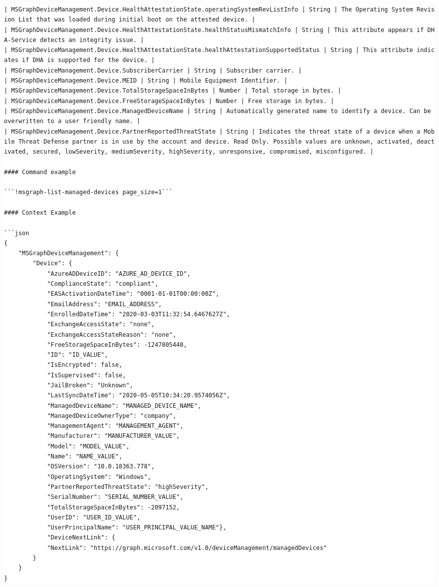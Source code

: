 ```
| MSGraphDeviceManagement.Device.HealthAttestationState.operatingSystemRevListInfo | String | The Operating System Revision List that was loaded during initial boot on the attested device. | 
| MSGraphDeviceManagement.Device.HealthAttestationState.healthStatusMismatchInfo | String | This attribute appears if DHA-Service detects an integrity issue. | 
| MSGraphDeviceManagement.Device.HealthAttestationState.healthAttestationSupportedStatus | String | This attribute indicates if DHA is supported for the device. | 
| MSGraphDeviceManagement.Device.SubscriberCarrier | String | Subscriber carrier. | 
| MSGraphDeviceManagement.Device.MEID | String | Mobile Equipment Identifier. | 
| MSGraphDeviceManagement.Device.TotalStorageSpaceInBytes | Number | Total storage in bytes. | 
| MSGraphDeviceManagement.Device.FreeStorageSpaceInBytes | Number | Free storage in bytes. | 
| MSGraphDeviceManagement.Device.ManagedDeviceName | String | Automatically generated name to identify a device. Can be overwritten to a user friendly name. | 
| MSGraphDeviceManagement.Device.PartnerReportedThreatState | String | Indicates the threat state of a device when a Mobile Threat Defense partner is in use by the account and device. Read Only. Possible values are unknown, activated, deactivated, secured, lowSeverity, mediumSeverity, highSeverity, unresponsive, compromised, misconfigured. | 

#### Command example

```!msgraph-list-managed-devices page_size=1```

#### Context Example

```json
{
    "MSGraphDeviceManagement": {
        "Device": {
            "AzureADDeviceID": "AZURE_AD_DEVICE_ID",
            "ComplianceState": "compliant",
            "EASActivationDateTime": "0001-01-01T00:00:00Z",
            "EmailAddress": "EMAIL_ADDRESS",
            "EnrolledDateTime": "2020-03-03T11:32:54.6467627Z",
            "ExchangeAccessState": "none",
            "ExchangeAccessStateReason": "none",
            "FreeStorageSpaceInBytes": -1247805440,
            "ID": "ID_VALUE",
            "IsEncrypted": false,
            "IsSupervised": false,
            "JailBroken": "Unknown",
            "LastSyncDateTime": "2020-05-05T10:34:20.9574056Z",
            "ManagedDeviceName": "MANAGED_DEVICE_NAME",
            "ManagedDeviceOwnerType": "company",
            "ManagementAgent": "MANAGEMENT_AGENT",
            "Manufacturer": "MANUFACTURER_VALUE",
            "Model": "MODEL_VALUE",
            "Name": "NAME_VALUE",
            "OSVersion": "10.0.18363.778",
            "OperatingSystem": "Windows",
            "PartnerReportedThreatState": "highSeverity",
            "SerialNumber": "SERIAL_NUMBER_VALUE",
            "TotalStorageSpaceInBytes": -2097152,
            "UserID": "USER_ID_VALUE",
            "UserPrincipalName": "USER_PRINCIPAL_VALUE_NAME"},
            "DeviceNextLink": {
            "NextLink": "https://graph.microsoft.com/v1.0/deviceManagement/managedDevices"
        }
    }
}
```
